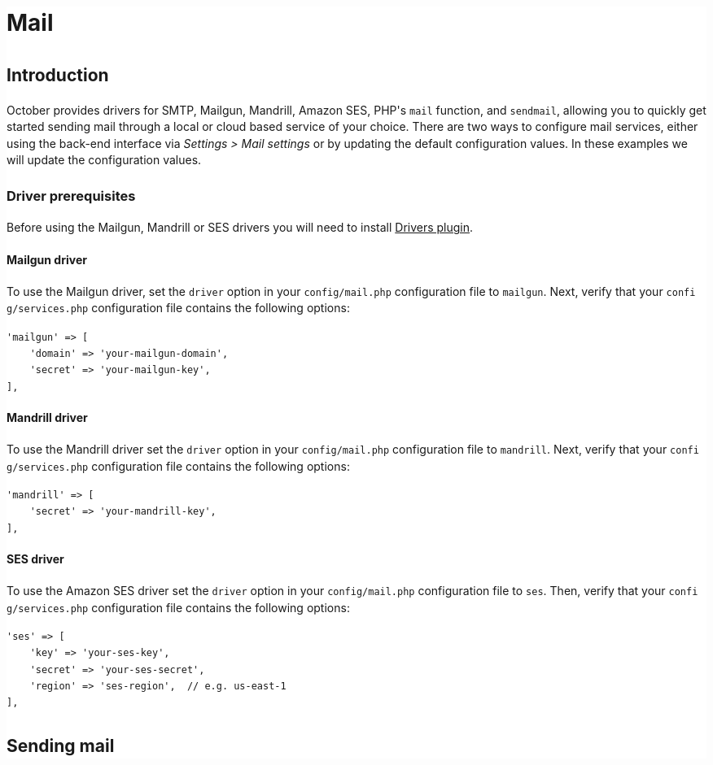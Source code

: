 # Mail

<a name="introduction"></a>
## Introduction

October provides drivers for SMTP, Mailgun, Mandrill, Amazon SES, PHP's `mail` function, and `sendmail`, allowing you to quickly get started sending mail through a local or cloud based service of your choice. There are two ways to configure mail services, either using the back-end interface via *Settings > Mail settings* or by updating the default configuration values. In these examples we will update the configuration values.

### Driver prerequisites

Before using the Mailgun, Mandrill or SES drivers you will need to install [Drivers plugin](http://octobercms.com/plugin/october-drivers).

#### Mailgun driver

To use the Mailgun driver, set the `driver` option in your `config/mail.php` configuration file to `mailgun`. Next, verify that your `config/services.php` configuration file contains the following options:

    'mailgun' => [
        'domain' => 'your-mailgun-domain',
        'secret' => 'your-mailgun-key',
    ],

#### Mandrill driver

To use the Mandrill driver set the `driver` option in your `config/mail.php` configuration file to `mandrill`. Next, verify that your `config/services.php` configuration file contains the following options:

    'mandrill' => [
        'secret' => 'your-mandrill-key',
    ],

#### SES driver

To use the Amazon SES driver set the `driver` option in your `config/mail.php` configuration file to `ses`. Then, verify that your `config/services.php` configuration file contains the following options:

    'ses' => [
        'key' => 'your-ses-key',
        'secret' => 'your-ses-secret',
        'region' => 'ses-region',  // e.g. us-east-1
    ],

<a name="sending-mail"></a>
## Sending mail
